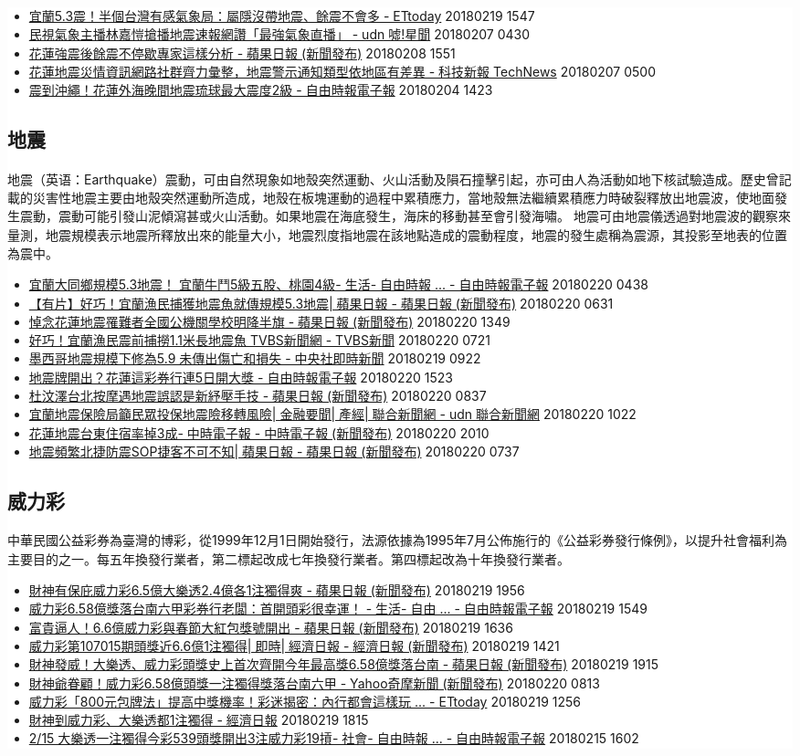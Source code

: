 - [宜蘭5.3震！半個台灣有感氣象局：屬隱沒帶地震、餘震不會多 - ETtoday](https://www.ettoday.net/news/20180219/1116092.htm "宜蘭5.3震！半個台灣有感氣象局：屬隱沒帶地震、餘震不會多 - ETtoday") 20180219 1547
- [民視氣象主播林嘉愷搶播地震速報網讚「最強氣象直播」 - udn 噓!星聞](https://stars.udn.com/star/story/10091/2973096 "民視氣象主播林嘉愷搶播地震速報網讚「最強氣象直播」 - udn 噓!星聞") 20180207 0430
- [花蓮強震後餘震不停歇專家這樣分析 - 蘋果日報 (新聞發布)](https://tw.appledaily.com/new/realtime/20180208/1294514/ "花蓮強震後餘震不停歇專家這樣分析 - 蘋果日報 (新聞發布)") 20180208 1551
- [花蓮地震災情資訊網路社群齊力彙整，地震警示通知類型依地區有差異 - 科技新報 TechNews](https://technews.tw/2018/02/07/taiwan-hualien-earthquake-2018-february-6/ "花蓮地震災情資訊網路社群齊力彙整，地震警示通知類型依地區有差異 - 科技新報 TechNews") 20180207 0500
- [震到沖繩！花蓮外海晚間地震琉球最大震度2級 - 自由時報電子報](http://news.ltn.com.tw/news/world/breakingnews/2332572 "震到沖繩！花蓮外海晚間地震琉球最大震度2級 - 自由時報電子報") 20180204 1423

## 地震

地震（英语：Earthquake）震動，可由自然現象如地殼突然運動、火山活動及隕石撞擊引起，亦可由人為活動如地下核試驗造成。歷史曾記載的災害性地震主要由地殼突然運動所造成，地殼在板塊運動的過程中累積應力，當地殼無法繼續累積應力時破裂釋放出地震波，使地面發生震動，震動可能引發山泥傾瀉甚或火山活動。如果地震在海底發生，海床的移動甚至會引發海嘯。
地震可由地震儀透過對地震波的觀察來量測，地震規模表示地震所釋放出來的能量大小，地震烈度指地震在該地點造成的震動程度，地震的發生處稱為震源，其投影至地表的位置為震中。
- [宜蘭大同鄉規模5.3地震！ 宜蘭牛鬥5級五股、桃園4級- 生活- 自由時報 ... - 自由時報電子報](http://news.ltn.com.tw/news/life/breakingnews/2344748 "宜蘭大同鄉規模5.3地震！ 宜蘭牛鬥5級五股、桃園4級- 生活- 自由時報 ... - 自由時報電子報") 20180220 0438
- [【有片】​好巧！宜蘭漁民捕獲地震魚就傳規模5.3地震| 蘋果日報 - 蘋果日報 (新聞發布)](https://tw.appledaily.com/new/realtime/20180220/1300841/ "【有片】​好巧！宜蘭漁民捕獲地震魚就傳規模5.3地震| 蘋果日報 - 蘋果日報 (新聞發布)") 20180220 0631
- [悼念花蓮地震罹難者全國公機關學校明降半旗 - 蘋果日報 (新聞發布)](https://tw.appledaily.com/new/realtime/20180220/1301121/ "悼念花蓮地震罹難者全國公機關學校明降半旗 - 蘋果日報 (新聞發布)") 20180220 1349
- [好巧！宜蘭漁民震前捕撈1.1米長地震魚  TVBS新聞網 - TVBS新聞](https://news.tvbs.com.tw/life/872195 "好巧！宜蘭漁民震前捕撈1.1米長地震魚  TVBS新聞網 - TVBS新聞") 20180220 0721
- [墨西哥地震規模下修為5.9 未傳出傷亡和損失 - 中央社即時新聞](http://www.cna.com.tw/news/firstnews/201802190103-1.aspx "墨西哥地震規模下修為5.9 未傳出傷亡和損失 - 中央社即時新聞") 20180219 0922
- [地震牌開出？花蓮這彩券行連5日開大獎 - 自由時報電子報](http://news.ltn.com.tw/news/society/breakingnews/2345209 "地震牌開出？花蓮這彩券行連5日開大獎 - 自由時報電子報") 20180220 1523
- [杜汶澤台北按摩遇地震誤認是新紓壓手技 - 蘋果日報 (新聞發布)](https://tw.appledaily.com/new/realtime/20180220/1300953/ "杜汶澤台北按摩遇地震誤認是新紓壓手技 - 蘋果日報 (新聞發布)") 20180220 0837
- [宜蘭地震保險局籲民眾投保地震險移轉風險| 金融要聞| 產經| 聯合新聞網 - udn 聯合新聞網](https://udn.com/news/story/7239/2991310 "宜蘭地震保險局籲民眾投保地震險移轉風險| 金融要聞| 產經| 聯合新聞網 - udn 聯合新聞網") 20180220 1022
- [花蓮地震台東住宿率掉3成- 中時電子報 - 中時電子報 (新聞發布)](http://www.chinatimes.com/newspapers/20180221000444-260107 "花蓮地震台東住宿率掉3成- 中時電子報 - 中時電子報 (新聞發布)") 20180220 2010
- [地震頻繁北捷防震SOP捷客不可不知| 蘋果日報 - 蘋果日報 (新聞發布)](https://tw.appledaily.com/new/realtime/20180220/1301005/ "地震頻繁北捷防震SOP捷客不可不知| 蘋果日報 - 蘋果日報 (新聞發布)") 20180220 0737

## 威力彩

中華民國公益彩券為臺灣的博彩，從1999年12月1日開始發行，法源依據為1995年7月公佈施行的《公益彩券發行條例》，以提升社會福利為主要目的之一。每五年換發行業者，第二標起改成七年換發行業者。第四標起改為十年換發行業者。


- [財神有保庇威力彩6.5億大樂透2.4億各1注獨得爽 - 蘋果日報 (新聞發布)](https://tw.appledaily.com/headline/daily/20180220/37937183 "財神有保庇威力彩6.5億大樂透2.4億各1注獨得爽 - 蘋果日報 (新聞發布)") 20180219 1956
- [威力彩6.58億獎落台南六甲彩券行老闆：首開頭彩很幸運！ - 生活- 自由 ... - 自由時報電子報](http://news.ltn.com.tw/news/life/breakingnews/2344757 "威力彩6.58億獎落台南六甲彩券行老闆：首開頭彩很幸運！ - 生活- 自由 ... - 自由時報電子報") 20180219 1549
- [富貴逼人！6.6億威力彩與春節大紅包獎號開出 - 蘋果日報 (新聞發布)](https://tw.appledaily.com/new/realtime/20180219/1300616/ "富貴逼人！6.6億威力彩與春節大紅包獎號開出 - 蘋果日報 (新聞發布)") 20180219 1636
- [威力彩第107015期頭獎近6.6億1注獨得| 即時| 經濟日報 - 經濟日報 (新聞發布)](https://money.udn.com/money/story/5641/2990543 "威力彩第107015期頭獎近6.6億1注獨得| 即時| 經濟日報 - 經濟日報 (新聞發布)") 20180219 1421
- [財神發威！大樂透、威力彩頭獎史上首次齊開今年最高獎6.58億獎落台南 - 蘋果日報 (新聞發布)](https://tw.appledaily.com/new/realtime/20180219/1300744/ "財神發威！大樂透、威力彩頭獎史上首次齊開今年最高獎6.58億獎落台南 - 蘋果日報 (新聞發布)") 20180219 1915
- [財神爺眷顧！威力彩6.58億頭獎一注獨得獎落台南六甲 - Yahoo奇摩新聞 (新聞發布)](https://tw.news.yahoo.com/%E8%B2%A1%E7%A5%9E%E7%88%BA%E7%9C%B7%E9%A1%A7-%E5%A8%81%E5%8A%9B%E5%BD%A96-58%E5%84%84%E9%A0%AD%E7%8D%8E-%E6%B3%A8%E7%8D%A8%E5%BE%97-%E7%8D%8E%E8%90%BD%E5%8F%B0%E5%8D%97%E5%85%AD%E7%94%B2-033748673.html "財神爺眷顧！威力彩6.58億頭獎一注獨得獎落台南六甲 - Yahoo奇摩新聞 (新聞發布)") 20180220 0813
- [威力彩「800元包牌法」提高中獎機率！彩迷揭密：內行都會這樣玩 ... - ETtoday](https://www.ettoday.net/news/20180219/1116028.htm "威力彩「800元包牌法」提高中獎機率！彩迷揭密：內行都會這樣玩 ... - ETtoday") 20180219 1256
- [財神到威力彩、大樂透都1注獨得 - 經濟日報](https://money.udn.com/money/story/5648/2990578 "財神到威力彩、大樂透都1注獨得 - 經濟日報") 20180219 1815
- [2/15 大樂透一注獨得今彩539頭獎開出3注威力彩19摃- 社會- 自由時報 ... - 自由時報電子報](http://news.ltn.com.tw/news/society/breakingnews/2343176 "2/15 大樂透一注獨得今彩539頭獎開出3注威力彩19摃- 社會- 自由時報 ... - 自由時報電子報") 20180215 1602